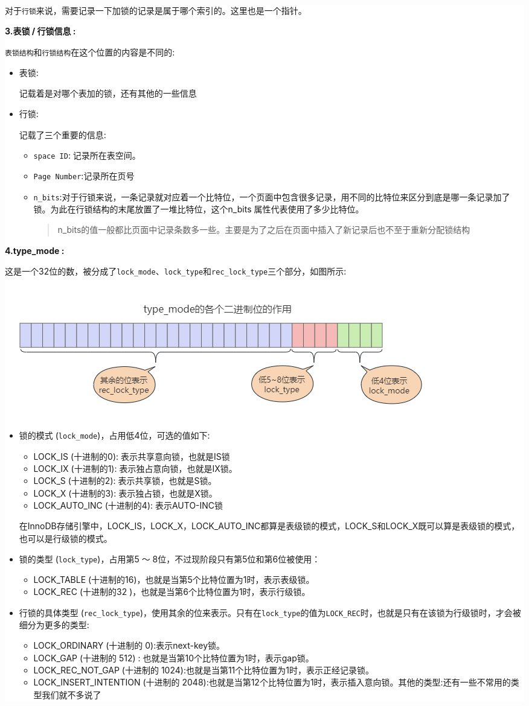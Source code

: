 对于`行锁`来说，需要记录一下加锁的记录是属于哪个索引的。这里也是一个指针。

**3.表锁 / 行锁信息 :**

`表锁结构`和`行锁结构`在这个位置的内容是不同的:

- 表锁:

  记载着是对哪个表加的锁，还有其他的一些信息

- 行锁:

  记载了三个重要的信息:

  - `space ID`: 记录所在表空间。 

  - `Page Number`:记录所在页号

  - `n_bits`:对于行锁来说，一条记录就对应着一个比特位，一个页面中包含很多记录，用不同的比特位来区分到底是哪一条记录加了锁。为此在行锁结构的末尾放置了一堆比特位，这个n_bits 属性代表使用了多少比特位。

    > n_bits的值一般都比页面中记录条数多一些。主要是为了之后在页面中插入了新记录后也不至于重新分配锁结构

**4.type_mode :**

这是一个32位的数，被分成了`lock_mode`、`lock_type`和`rec_lock_type`三个部分，如图所示:

![img](..\images\215-17.png)

- 锁的模式 (`lock_mode`)，占用低4位，可选的值如下:

  - LOCK_IS (十进制的0): 表示共享意向锁，也就是IS锁
  - LOCK_IX (十进制的1): 表示独占意向锁，也就是IX锁。
  - LOCK_S (十进制的2): 表示共享锁，也就是S锁。
  - LOCK_X (十进制的3): 表示独占锁，也就是X锁。
  - LOCK_AUTO_INC (十进制的4): 表示AUTO-INC锁

  在InnoDB存储引擎中，LOCK_IS，LOCK_X，LOCK_AUTO_INC都算是表级锁的模式，LOCK_S和LOCK_X既可以算是表级锁的模式，也可以是行级锁的模式。

- 锁的类型 (`lock_type`)，占用第5 ～ 8位，不过现阶段只有第5位和第6位被使用：

  - LOCK_TABLE (十进制的16)，也就是当第5个比特位置为1时，表示表级锁。
  - LOCK_REC (十进制的32 )，也就是当第6个比特位置为1时，表示行级锁。

- 行锁的具体类型 (`rec_lock_type`)，使用其余的位来表示。只有在`lock_type`的值为`LOCK_REC`时，也就是只有在该锁为行级锁时，才会被细分为更多的类型:

  - LOCK_ORDINARY (十进制的 0):表示next-key锁。
  - LOCK_GAP (十进制的 512) : 也就是当第10个比特位置为1时，表示gap锁。
  - LOCK_REC_NOT_GAP (十进制的 1024):也就是当第11个比特位置为1时，表示正经记录锁。
  - LOCK_INSERT_INTENTION (十进制的 2048):也就是当第12个比特位置为1时，表示插入意向锁。其他的类型:还有一些不常用的类型我们就不多说了
